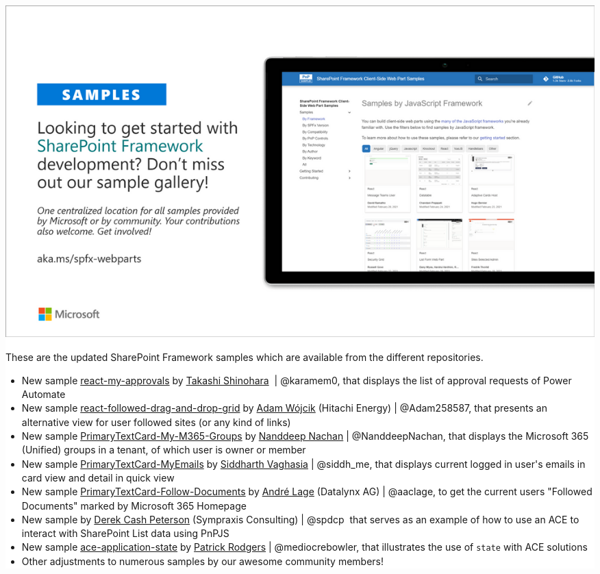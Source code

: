 ![thumbnail image 6 of blog post titled Microsoft 365 Platform Community (PnP) – February 2022 update ](images/LuiseFreese_0-1644242618619.png)

These are the updated SharePoint Framework samples which are available from the different repositories.

*   New sample [react-my-approvals](https://github.com/pnp/sp-dev-fx-webparts/tree/main/samples/react-my-approvals) by [Takashi Shinohara](https://twitter.com/karamem0)  | @karamem0, that displays the list of approval requests of Power Automate
*   New sample [react-followed-drag-and-drop-grid](https://github.com/pnp/sp-dev-fx-webparts/tree/main/samples/react-followed-drag-and-drop-grid) by [Adam Wójcik](https://twitter.com/Adam25858782) (Hitachi Energy) | @Adam258587, that presents an alternative view for user followed sites (or any kind of links)
*   New sample [PrimaryTextCard-My-M365-Groups](https://github.com/pnp/sp-dev-fx-aces/tree/main/samples/PrimaryTextCard-My-M365-Groups) by [Nanddeep Nachan](https://twitter.com/NanddeepNachan) | @NanddeepNachan, that displays the Microsoft 365 (Unified) groups in a tenant, of which user is owner or member
*   New sample [PrimaryTextCard-MyEmails](https://github.com/pnp/sp-dev-fx-aces/tree/main/samples/PrimaryTextCard-MyEmails) by [Siddharth Vaghasia](https://twitter.com/siddh_me) | @siddh\_me, that displays current logged in user's emails in card view and detail in quick view
*   New sample [PrimaryTextCard-Follow-Documents](https://github.com/pnp/sp-dev-fx-aces/tree/main/samples/PrimaryTextCard-Follow-Documents) by [André Lage](https://twitter.com/aaclage) (Datalynx AG) | @aaclage, to get the current users "Followed Documents" marked by Microsoft 365 Homepage
*   New sample by [Derek Cash Peterson](https://www.twitter.com/spdcp) (Sympraxis Consulting) | @spdcp  that serves as an example of how to use an ACE to interact with SharePoint List data using PnPJS
*   New sample [ace-application-state](https://github.com/pnp/spfx-reference-scenarios/tree/main/samples/ace-application-state) by [Patrick Rodgers](https://twitter.com/mediocrebowler) | @mediocrebowler, that illustrates the use of `state` with ACE solutions
*   Other adjustments to numerous samples by our awesome community members!
